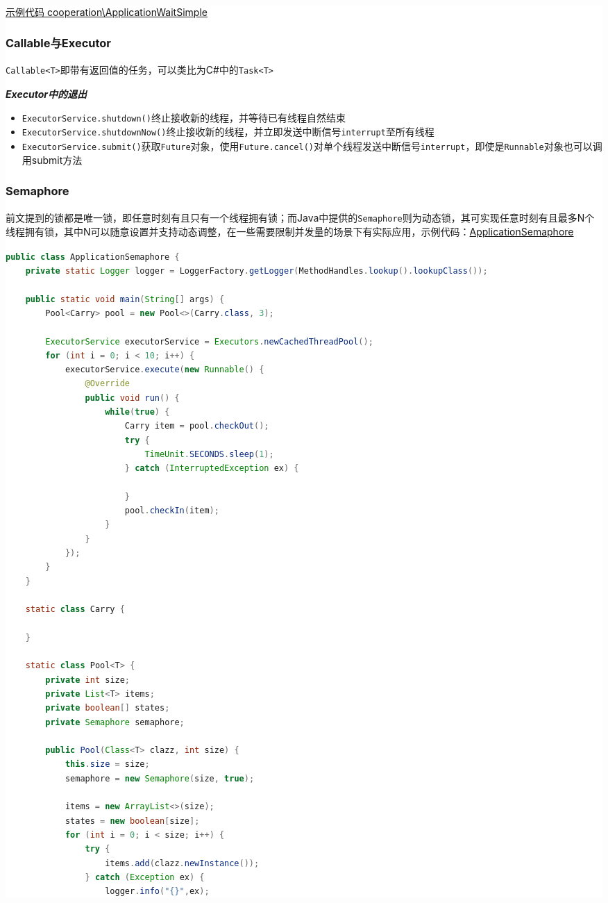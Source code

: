 [示例代码 cooperation\ApplicationWaitSimple]()

### Callable与Executor

`Callable<T>`即带有返回值的任务，可以类比为C#中的`Task<T>`

***Executor中的退出***

* `ExecutorService.shutdown()`终止接收新的线程，并等待已有线程自然结束
* `ExecutorService.shutdownNow()`终止接收新的线程，并立即发送中断信号`interrupt`至所有线程
* `ExecutorService.submit()`获取`Future`对象，使用`Future.cancel()`对单个线程发送中断信号`interrupt`，即使是`Runnable`对象也可以调用submit方法

### Semaphore

前文提到的锁都是唯一锁，即任意时刻有且只有一个线程拥有锁；而Java中提供的`Semaphore`则为动态锁，其可实现任意时刻有且最多N个线程拥有锁，其中N可以随意设置并支持动态调整，在一些需要限制并发量的场景下有实际应用，示例代码：[ApplicationSemaphore]()

```java
public class ApplicationSemaphore {
    private static Logger logger = LoggerFactory.getLogger(MethodHandles.lookup().lookupClass());

    public static void main(String[] args) {
        Pool<Carry> pool = new Pool<>(Carry.class, 3);

        ExecutorService executorService = Executors.newCachedThreadPool();
        for (int i = 0; i < 10; i++) {
            executorService.execute(new Runnable() {
                @Override
                public void run() {
                    while(true) {
                        Carry item = pool.checkOut();
                        try {
                            TimeUnit.SECONDS.sleep(1);
                        } catch (InterruptedException ex) {

                        }
                        pool.checkIn(item);
                    }
                }
            });
        }
    }

    static class Carry {

    }

    static class Pool<T> {
        private int size;
        private List<T> items;
        private boolean[] states;
        private Semaphore semaphore;

        public Pool(Class<T> clazz, int size) {
            this.size = size;
            semaphore = new Semaphore(size, true);

            items = new ArrayList<>(size);
            states = new boolean[size];
            for (int i = 0; i < size; i++) {
                try {
                    items.add(clazz.newInstance());
                } catch (Exception ex) {
                    logger.info("{}",ex);
```